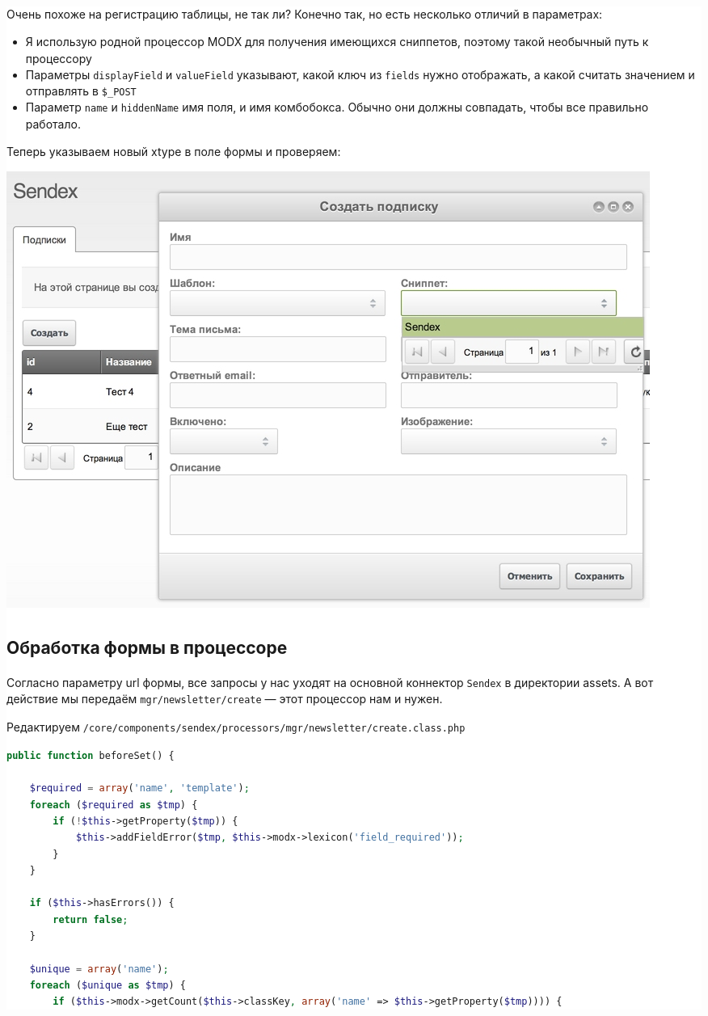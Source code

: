 Очень похоже на регистрацию таблицы, не так ли? Конечно так, но есть несколько отличий в параметрах:

* Я использую родной процессор MODX для получения имеющихся сниппетов, поэтому такой необычный путь к процессору
* Параметры `displayField` и `valueField` указывают, какой ключ из `fields` нужно отображать, а какой считать значением и отправлять в `$_POST`
* Параметр `name` и `hiddenName` имя поля, и имя комбобокса. Обычно они должны совпадать, чтобы все правильно работало.

Теперь указываем новый xtype в поле формы и проверяем:

![](subscription-table-7.png)

## Обработка формы в процессоре

Согласно параметру url формы, все запросы у нас уходят на основной коннектор `Sendex` в директории assets. А вот действие мы передаём `mgr/newsletter/create` — этот процессор нам и нужен.

Редактируем `/core/components/sendex/processors/mgr/newsletter/create.class.php`

``` php
public function beforeSet() {

    $required = array('name', 'template');
    foreach ($required as $tmp) {
        if (!$this->getProperty($tmp)) {
            $this->addFieldError($tmp, $this->modx->lexicon('field_required'));
        }
    }

    if ($this->hasErrors()) {
        return false;
    }

    $unique = array('name');
    foreach ($unique as $tmp) {
        if ($this->modx->getCount($this->classKey, array('name' => $this->getProperty($tmp)))) {
```
